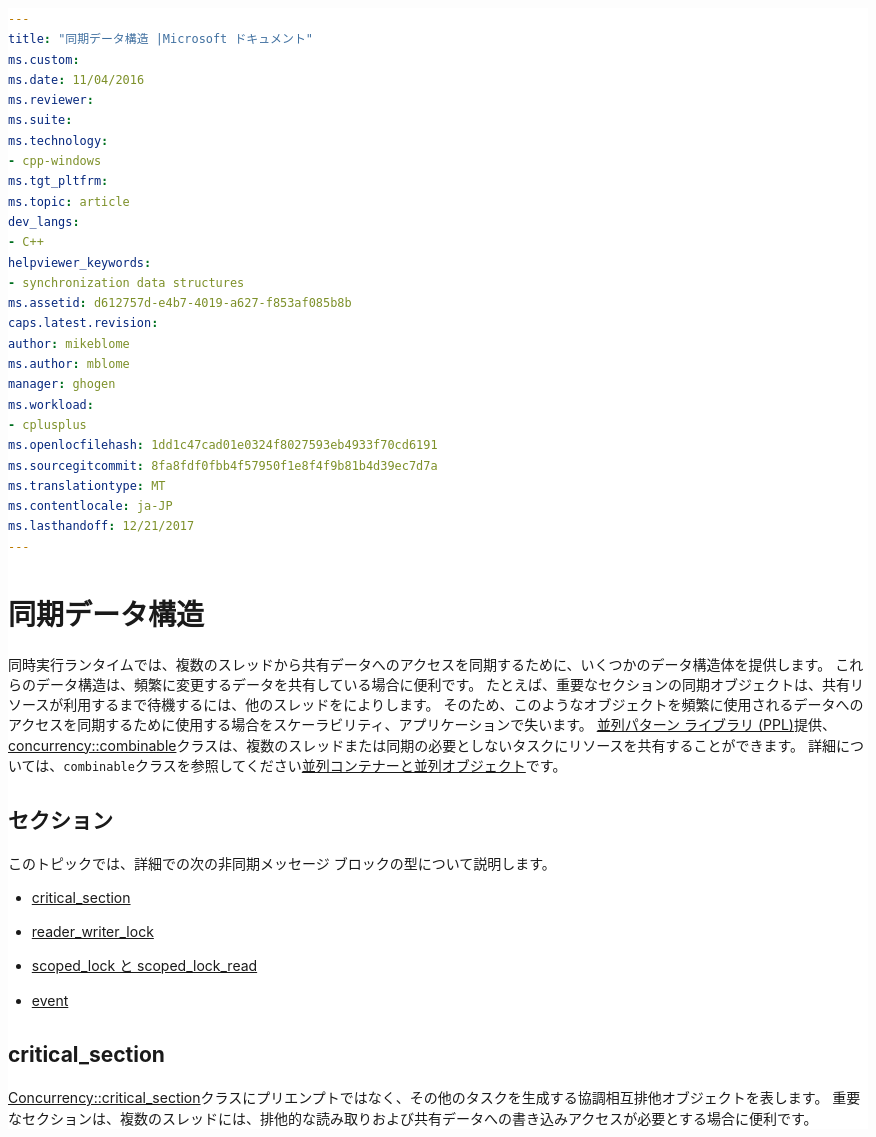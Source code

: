 ```yaml
---
title: "同期データ構造 |Microsoft ドキュメント"
ms.custom: 
ms.date: 11/04/2016
ms.reviewer: 
ms.suite: 
ms.technology:
- cpp-windows
ms.tgt_pltfrm: 
ms.topic: article
dev_langs:
- C++
helpviewer_keywords:
- synchronization data structures
ms.assetid: d612757d-e4b7-4019-a627-f853af085b8b
caps.latest.revision: 
author: mikeblome
ms.author: mblome
manager: ghogen
ms.workload:
- cplusplus
ms.openlocfilehash: 1dd1c47cad01e0324f8027593eb4933f70cd6191
ms.sourcegitcommit: 8fa8fdf0fbb4f57950f1e8f4f9b81b4d39ec7d7a
ms.translationtype: MT
ms.contentlocale: ja-JP
ms.lasthandoff: 12/21/2017
---
```

# <a name="synchronization-data-structures"></a>同期データ構造
同時実行ランタイムでは、複数のスレッドから共有データへのアクセスを同期するために、いくつかのデータ構造体を提供します。 これらのデータ構造は、頻繁に変更するデータを共有している場合に便利です。 たとえば、重要なセクションの同期オブジェクトは、共有リソースが利用するまで待機するには、他のスレッドをによりします。 そのため、このようなオブジェクトを頻繁に使用されるデータへのアクセスを同期するために使用する場合をスケーラビリティ、アプリケーションで失います。 [並列パターン ライブラリ (PPL)](../../parallel/concrt/parallel-patterns-library-ppl.md)提供、 [concurrency::combinable](../../parallel/concrt/reference/combinable-class.md)クラスは、複数のスレッドまたは同期の必要としないタスクにリソースを共有することができます。 詳細については、`combinable`クラスを参照してください[並列コンテナーと並列オブジェクト](../../parallel/concrt/parallel-containers-and-objects.md)です。  
  
##  <a name="top"></a> セクション  
 このトピックでは、詳細での次の非同期メッセージ ブロックの型について説明します。  
  
-   [critical_section](#critical_section)  
  
-   [reader_writer_lock](#reader_writer_lock)  
  
-   [scoped_lock と scoped_lock_read](#scoped_lock)  
  
-   [event](#event)  
  
##  <a name="critical_section"></a>critical_section  
 [Concurrency::critical_section](../../parallel/concrt/reference/critical-section-class.md)クラスにプリエンプトではなく、その他のタスクを生成する協調相互排他オブジェクトを表します。 重要なセクションは、複数のスレッドには、排他的な読み取りおよび共有データへの書き込みアクセスが必要とする場合に便利です。  

